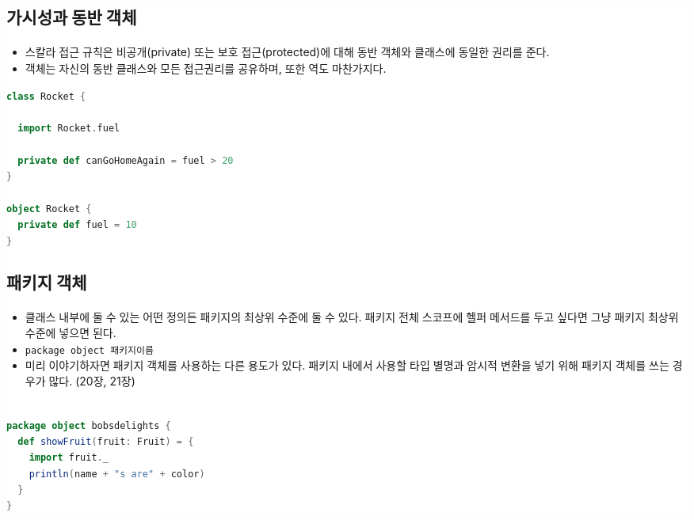 ## 가시성과 동반 객체

- 스칼라 접근 규칙은 비공개(private) 또는 보호 접근(protected)에 대해 동반 객체와 클래스에 동일한 권리를 준다.
- 객체는 자신의 동반 클래스와 모든 접근권리를 공유하며, 또한 역도 마찬가지다.

```scala
class Rocket {

  import Rocket.fuel

  private def canGoHomeAgain = fuel > 20
}

object Rocket {
  private def fuel = 10
}

```

## 패키지 객체

- 클래스 내부에 둘 수 있는 어떤 정의든 패키지의 최상위 수준에 둘 수 있다. 패키지 전체 스코프에 헬퍼 메서드를 두고 싶다면 그냥 패키지 최상위 수준에 넣으면 된다.
- `package object 패키지이름`
- 미리 이야기하자면 패키지 객체를 사용하는 다른 용도가 있다. 패키지 내에서 사용할 타입 별명과 암시적 변환을 넣기 위해 패키지 객체를 쓰는 경우가 많다. (20장, 21장)

```scala

package object bobsdelights {
  def showFruit(fruit: Fruit) = {
    import fruit._
    println(name + "s are" + color)
  }
}
```
